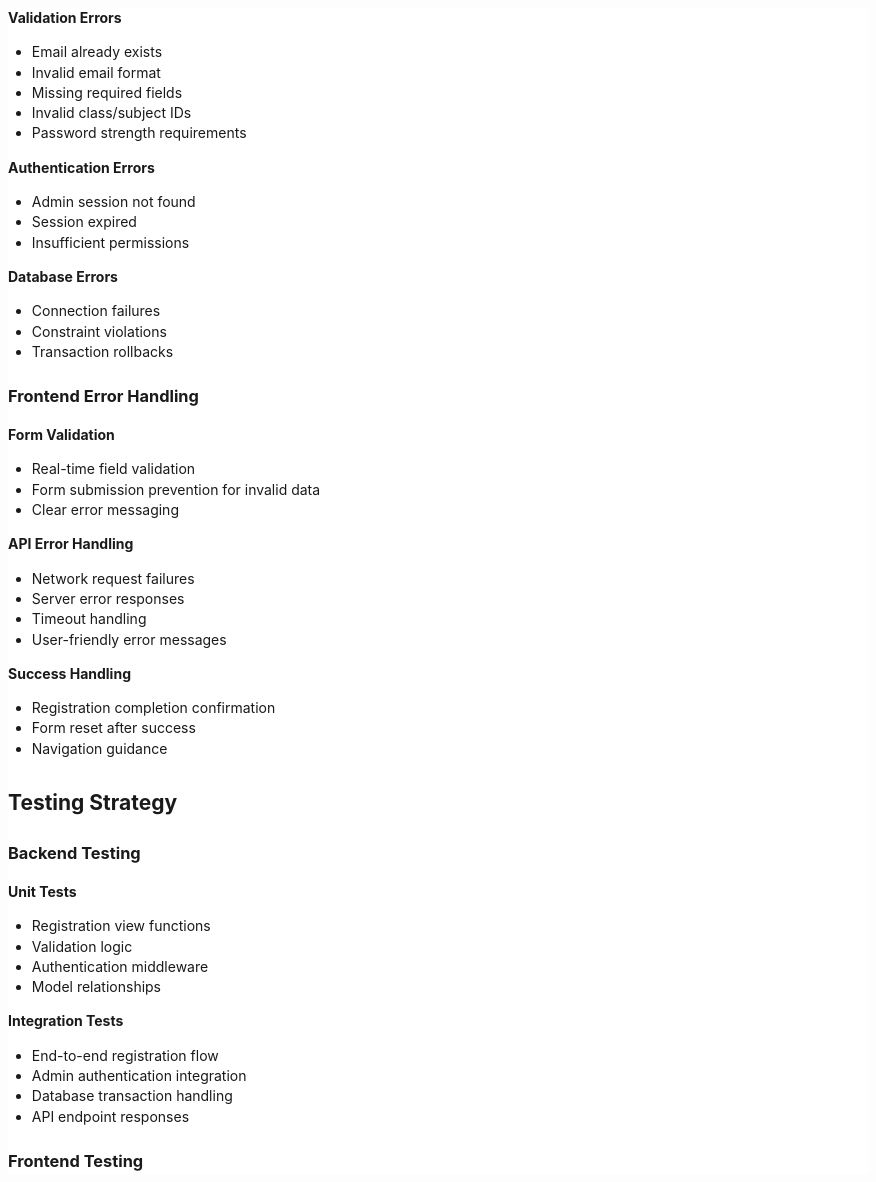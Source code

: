 **Validation Errors**
- Email already exists
- Invalid email format
- Missing required fields
- Invalid class/subject IDs
- Password strength requirements

**Authentication Errors**
- Admin session not found
- Session expired
- Insufficient permissions

**Database Errors**
- Connection failures
- Constraint violations
- Transaction rollbacks

### Frontend Error Handling

**Form Validation**
- Real-time field validation
- Form submission prevention for invalid data
- Clear error messaging

**API Error Handling**
- Network request failures
- Server error responses
- Timeout handling
- User-friendly error messages

**Success Handling**
- Registration completion confirmation
- Form reset after success
- Navigation guidance

## Testing Strategy

### Backend Testing

**Unit Tests**
- Registration view functions
- Validation logic
- Authentication middleware
- Model relationships

**Integration Tests**
- End-to-end registration flow
- Admin authentication integration
- Database transaction handling
- API endpoint responses

### Frontend Testing
